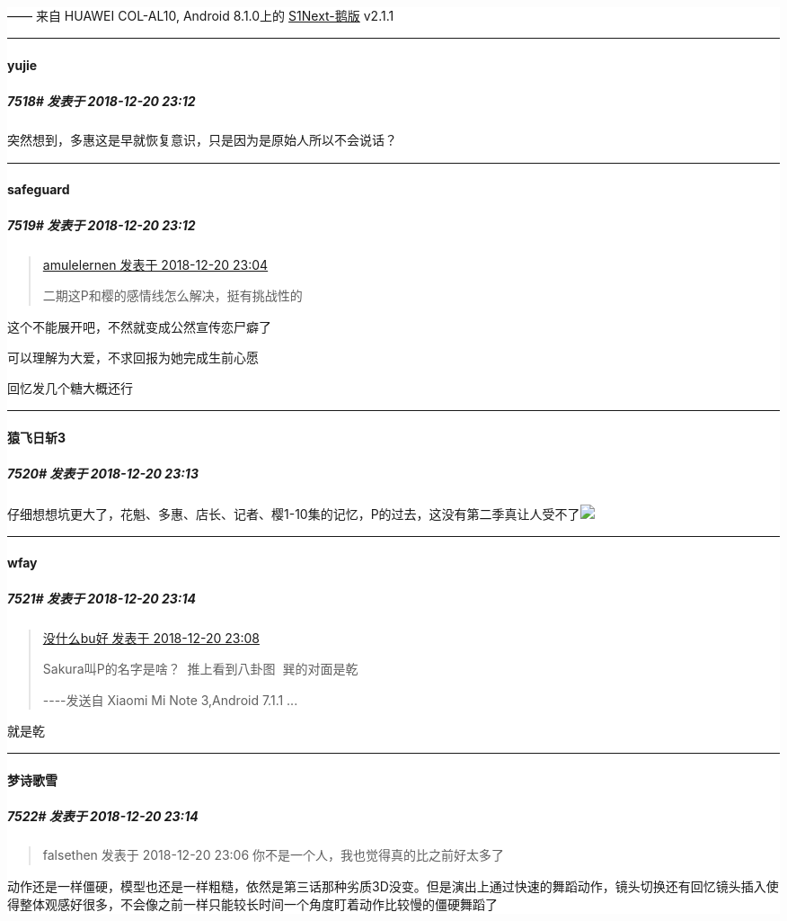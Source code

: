 —— 来自 HUAWEI COL-AL10, Android 8.1.0上的 [S1Next-鹅版](https://github.com/ykrank/S1-Next/releases) v2.1.1

*****

####  yujie  
##### 7518#       发表于 2018-12-20 23:12

突然想到，多惠这是早就恢复意识，只是因为是原始人所以不会说话？

*****

####  safeguard  
##### 7519#       发表于 2018-12-20 23:12

<blockquote><a href="httphttps://bbs.saraba1st.com/2b/forum.php?mod=redirect&amp;goto=findpost&amp;pid=42012505&amp;ptid=1772503" target="_blank">amulelernen 发表于 2018-12-20 23:04</a>

二期这P和樱的感情线怎么解决，挺有挑战性的</blockquote>
这个不能展开吧，不然就变成公然宣传恋尸癖了

可以理解为大爱，不求回报为她完成生前心愿

回忆发几个糖大概还行

*****

####  猿飞日斩3  
##### 7520#       发表于 2018-12-20 23:13

仔细想想坑更大了，花魁、多惠、店长、记者、樱1-10集的记忆，P的过去，这没有第二季真让人受不了<img src="https://static.saraba1st.com/image/smiley/face2017/138.png" referrerpolicy="no-referrer">

*****

####  wfay  
##### 7521#       发表于 2018-12-20 23:14

<blockquote><a href="httphttps://bbs.saraba1st.com/2b/forum.php?mod=redirect&amp;goto=findpost&amp;pid=42012537&amp;ptid=1772503" target="_blank">没什么bu好 发表于 2018-12-20 23:08</a>

Sakura叫P的名字是啥？  推上看到八卦图  巽的对面是乾

----发送自 Xiaomi Mi Note 3,Android 7.1.1 ...</blockquote>
就是乾

*****

####  梦诗歌雪  
##### 7522#       发表于 2018-12-20 23:14

<blockquote>falsethen 发表于 2018-12-20 23:06
你不是一个人，我也觉得真的比之前好太多了</blockquote>
动作还是一样僵硬，模型也还是一样粗糙，依然是第三话那种劣质3D没变。但是演出上通过快速的舞蹈动作，镜头切换还有回忆镜头插入使得整体观感好很多，不会像之前一样只能较长时间一个角度盯着动作比较慢的僵硬舞蹈了
